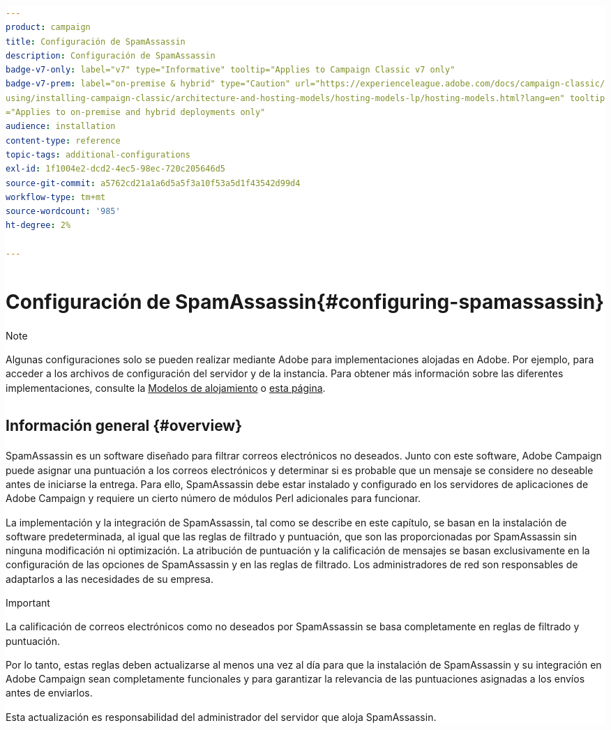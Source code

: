 ```yaml
---
product: campaign
title: Configuración de SpamAssassin
description: Configuración de SpamAssassin
badge-v7-only: label="v7" type="Informative" tooltip="Applies to Campaign Classic v7 only"
badge-v7-prem: label="on-premise & hybrid" type="Caution" url="https://experienceleague.adobe.com/docs/campaign-classic/using/installing-campaign-classic/architecture-and-hosting-models/hosting-models-lp/hosting-models.html?lang=en" tooltip="Applies to on-premise and hybrid deployments only"
audience: installation
content-type: reference
topic-tags: additional-configurations
exl-id: 1f1004e2-dcd2-4ec5-98ec-720c205646d5
source-git-commit: a5762cd21a1a6d5a5f3a10f53a5d1f43542d99d4
workflow-type: tm+mt
source-wordcount: '985'
ht-degree: 2%

---
```


# Configuración de SpamAssassin{#configuring-spamassassin}



>[!NOTE]
>
>Algunas configuraciones solo se pueden realizar mediante Adobe para implementaciones alojadas en Adobe. Por ejemplo, para acceder a los archivos de configuración del servidor y de la instancia. Para obtener más información sobre las diferentes implementaciones, consulte la [Modelos de alojamiento](../../installation/using/hosting-models.md) o [esta página](../../installation/using/capability-matrix.md).

## Información general {#overview}

SpamAssassin es un software diseñado para filtrar correos electrónicos no deseados. Junto con este software, Adobe Campaign puede asignar una puntuación a los correos electrónicos y determinar si es probable que un mensaje se considere no deseable antes de iniciarse la entrega. Para ello, SpamAssassin debe estar instalado y configurado en los servidores de aplicaciones de Adobe Campaign y requiere un cierto número de módulos Perl adicionales para funcionar.

La implementación y la integración de SpamAssassin, tal como se describe en este capítulo, se basan en la instalación de software predeterminada, al igual que las reglas de filtrado y puntuación, que son las proporcionadas por SpamAssassin sin ninguna modificación ni optimización. La atribución de puntuación y la calificación de mensajes se basan exclusivamente en la configuración de las opciones de SpamAssassin y en las reglas de filtrado. Los administradores de red son responsables de adaptarlos a las necesidades de su empresa.

>[!IMPORTANT]
>
>La calificación de correos electrónicos como no deseados por SpamAssassin se basa completamente en reglas de filtrado y puntuación.
>
>Por lo tanto, estas reglas deben actualizarse al menos una vez al día para que la instalación de SpamAssassin y su integración en Adobe Campaign sean completamente funcionales y para garantizar la relevancia de las puntuaciones asignadas a los envíos antes de enviarlos.
>
>Esta actualización es responsabilidad del administrador del servidor que aloja SpamAssassin.
